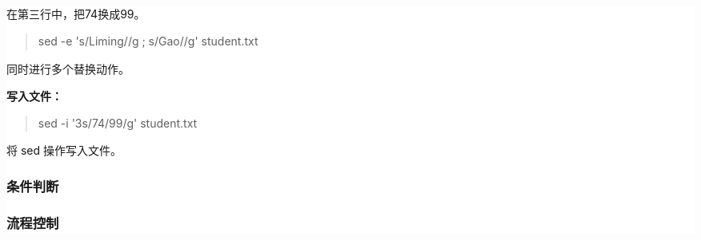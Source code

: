 在第三行中，把74换成99。

>sed -e 's/Liming//g ; s/Gao//g' student.txt

同时进行多个替换动作。

**写入文件：**

> sed -i '3s/74/99/g' student.txt

将 sed 操作写入文件。



### 条件判断


### 流程控制


